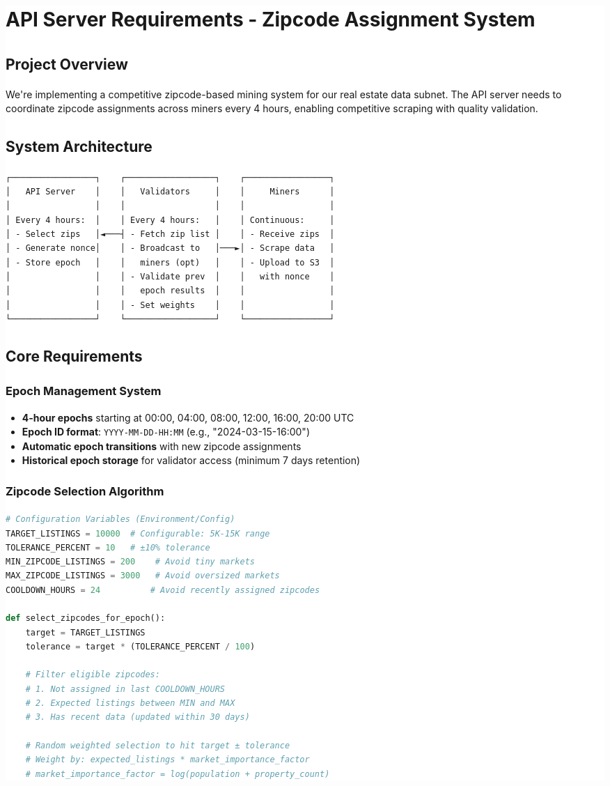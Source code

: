 # API Server Requirements - Zipcode Assignment System

## Project Overview

We're implementing a competitive zipcode-based mining system for our real estate data subnet. The API server needs to coordinate zipcode assignments across miners every 4 hours, enabling competitive scraping with quality validation.

## System Architecture

```
┌─────────────────┐    ┌──────────────────┐    ┌─────────────────┐
│   API Server    │    │   Validators     │    │     Miners      │
│                 │    │                  │    │                 │
│ Every 4 hours:  │    │ Every 4 hours:   │    │ Continuous:     │
│ - Select zips   │◄───┤ - Fetch zip list │    │ - Receive zips  │
│ - Generate nonce│    │ - Broadcast to   │───►│ - Scrape data   │
│ - Store epoch   │    │   miners (opt)   │    │ - Upload to S3  │
│                 │    │ - Validate prev  │    │   with nonce    │
│                 │    │   epoch results  │    │                 │
│                 │    │ - Set weights    │    │                 │
└─────────────────┘    └──────────────────┘    └─────────────────┘
```

## Core Requirements

### **Epoch Management System**
- **4-hour epochs** starting at 00:00, 04:00, 08:00, 12:00, 16:00, 20:00 UTC
- **Epoch ID format**: `YYYY-MM-DD-HH:MM` (e.g., "2024-03-15-16:00")
- **Automatic epoch transitions** with new zipcode assignments
- **Historical epoch storage** for validator access (minimum 7 days retention)

### **Zipcode Selection Algorithm**
```python
# Configuration Variables (Environment/Config)
TARGET_LISTINGS = 10000  # Configurable: 5K-15K range
TOLERANCE_PERCENT = 10   # ±10% tolerance
MIN_ZIPCODE_LISTINGS = 200    # Avoid tiny markets
MAX_ZIPCODE_LISTINGS = 3000   # Avoid oversized markets
COOLDOWN_HOURS = 24          # Avoid recently assigned zipcodes

def select_zipcodes_for_epoch():
    target = TARGET_LISTINGS
    tolerance = target * (TOLERANCE_PERCENT / 100)
    
    # Filter eligible zipcodes:
    # 1. Not assigned in last COOLDOWN_HOURS
    # 2. Expected listings between MIN and MAX
    # 3. Has recent data (updated within 30 days)
    
    # Random weighted selection to hit target ± tolerance
    # Weight by: expected_listings * market_importance_factor
    # market_importance_factor = log(population + property_count)
```
